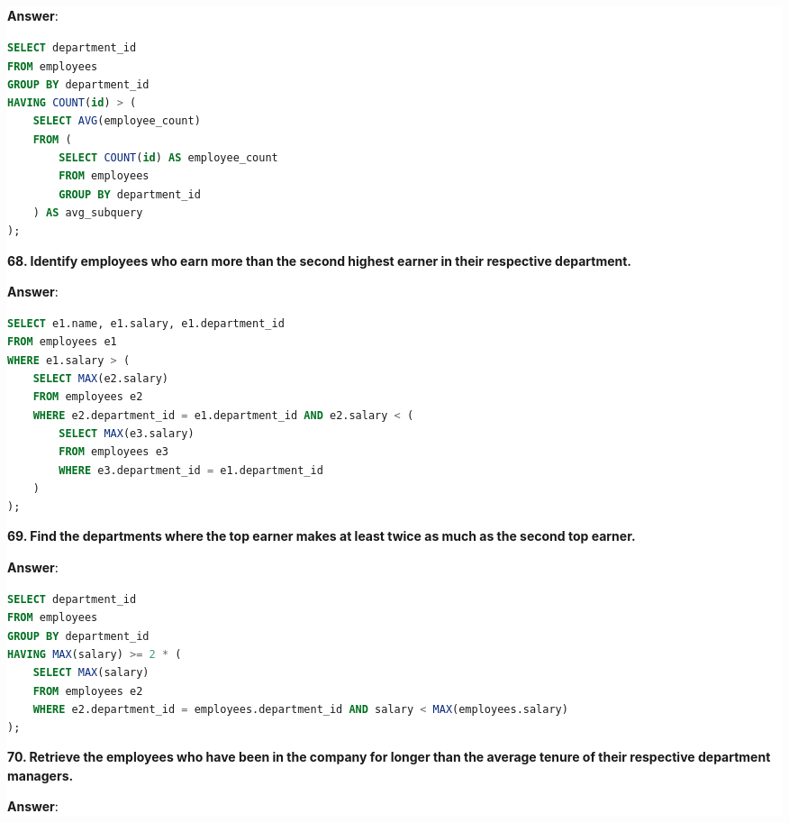 **Answer**:

```sql
SELECT department_id 
FROM employees 
GROUP BY department_id 
HAVING COUNT(id) > (
    SELECT AVG(employee_count) 
    FROM (
        SELECT COUNT(id) AS employee_count 
        FROM employees 
        GROUP BY department_id
    ) AS avg_subquery
);

```
**68. Identify employees who earn more than the second highest earner in their respective department.**

**Answer**:

```sql
SELECT e1.name, e1.salary, e1.department_id 
FROM employees e1 
WHERE e1.salary > (
    SELECT MAX(e2.salary) 
    FROM employees e2 
    WHERE e2.department_id = e1.department_id AND e2.salary < (
        SELECT MAX(e3.salary) 
        FROM employees e3 
        WHERE e3.department_id = e1.department_id
    )
);

```
**69. Find the departments where the top earner makes at least twice as much as the second top earner.**

**Answer**:

```sql
SELECT department_id 
FROM employees 
GROUP BY department_id 
HAVING MAX(salary) >= 2 * (
    SELECT MAX(salary) 
    FROM employees e2 
    WHERE e2.department_id = employees.department_id AND salary < MAX(employees.salary)
);

```
**70. Retrieve the employees who have been in the company for longer than the average tenure of their respective department managers.**

**Answer**:
